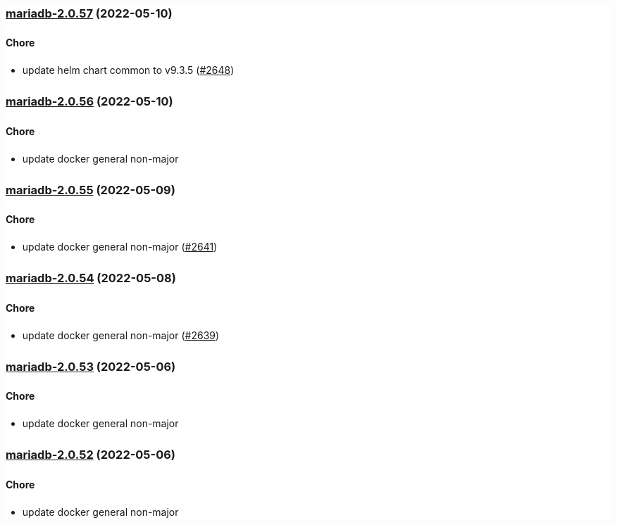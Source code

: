 <a name="mariadb-2.0.57"></a>
### [mariadb-2.0.57](https://github.com/truecharts/apps/compare/mariadb-2.0.56...mariadb-2.0.57) (2022-05-10)

#### Chore

* update helm chart common to v9.3.5 ([#2648](https://github.com/truecharts/apps/issues/2648))



<a name="mariadb-2.0.56"></a>
### [mariadb-2.0.56](https://github.com/truecharts/apps/compare/mariadb-2.0.55...mariadb-2.0.56) (2022-05-10)

#### Chore

* update docker general non-major



<a name="mariadb-2.0.55"></a>
### [mariadb-2.0.55](https://github.com/truecharts/apps/compare/mariadb-2.0.54...mariadb-2.0.55) (2022-05-09)

#### Chore

* update docker general non-major ([#2641](https://github.com/truecharts/apps/issues/2641))



<a name="mariadb-2.0.54"></a>
### [mariadb-2.0.54](https://github.com/truecharts/apps/compare/mariadb-2.0.53...mariadb-2.0.54) (2022-05-08)

#### Chore

* update docker general non-major ([#2639](https://github.com/truecharts/apps/issues/2639))



<a name="mariadb-2.0.53"></a>
### [mariadb-2.0.53](https://github.com/truecharts/apps/compare/mariadb-2.0.52...mariadb-2.0.53) (2022-05-06)

#### Chore

* update docker general non-major



<a name="mariadb-2.0.52"></a>
### [mariadb-2.0.52](https://github.com/truecharts/apps/compare/mariadb-2.0.51...mariadb-2.0.52) (2022-05-06)

#### Chore

* update docker general non-major
